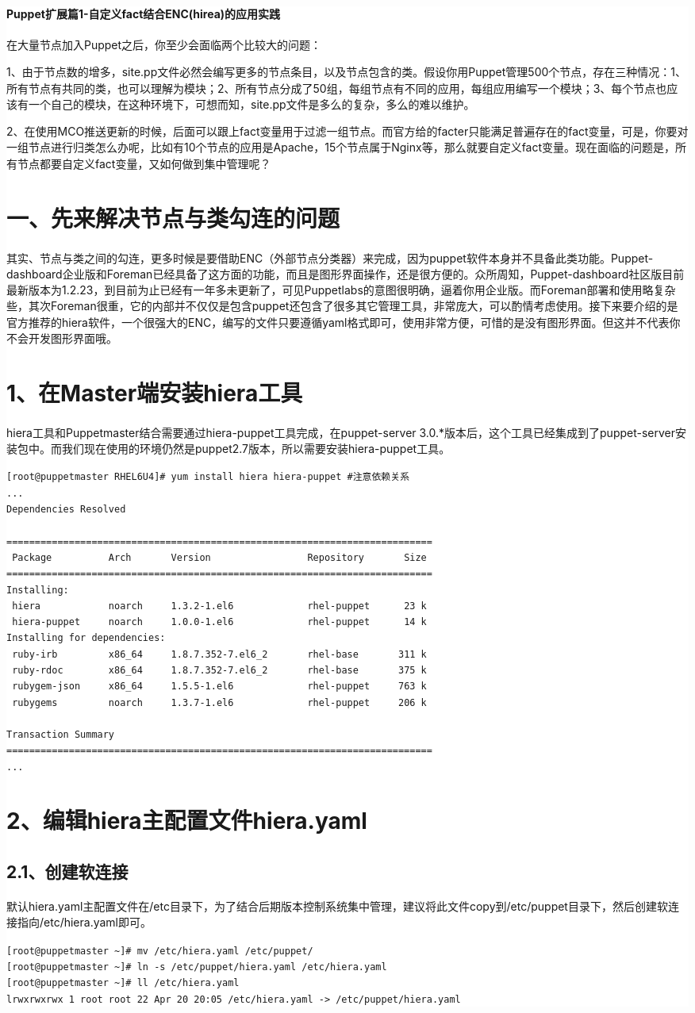 #### Puppet扩展篇1-自定义fact结合ENC(hirea)的应用实践


在大量节点加入Puppet之后，你至少会面临两个比较大的问题：

1、由于节点数的增多，site.pp文件必然会编写更多的节点条目，以及节点包含的类。假设你用Puppet管理500个节点，存在三种情况：1、所有节点有共同的类，也可以理解为模块；2、所有节点分成了50组，每组节点有不同的应用，每组应用编写一个模块；3、每个节点也应该有一个自己的模块，在这种环境下，可想而知，site.pp文件是多么的复杂，多么的难以维护。

2、在使用MCO推送更新的时候，后面可以跟上fact变量用于过滤一组节点。而官方给的facter只能满足普遍存在的fact变量，可是，你要对一组节点进行归类怎么办呢，比如有10个节点的应用是Apache，15个节点属于Nginx等，那么就要自定义fact变量。现在面临的问题是，所有节点都要自定义fact变量，又如何做到集中管理呢？


# 一、先来解决节点与类勾连的问题 #

其实、节点与类之间的勾连，更多时候是要借助ENC（外部节点分类器）来完成，因为puppet软件本身并不具备此类功能。Puppet-dashboard企业版和Foreman已经具备了这方面的功能，而且是图形界面操作，还是很方便的。众所周知，Puppet-dashboard社区版目前最新版本为1.2.23，到目前为止已经有一年多未更新了，可见Puppetlabs的意图很明确，逼着你用企业版。而Foreman部署和使用略复杂些，其次Foreman很重，它的内部并不仅仅是包含puppet还包含了很多其它管理工具，非常庞大，可以酌情考虑使用。接下来要介绍的是官方推荐的hiera软件，一个很强大的ENC，编写的文件只要遵循yaml格式即可，使用非常方便，可惜的是没有图形界面。但这并不代表你不会开发图形界面哦。

# 1、在Master端安装hiera工具 #

hiera工具和Puppetmaster结合需要通过hiera-puppet工具完成，在puppet-server 3.0.*版本后，这个工具已经集成到了puppet-server安装包中。而我们现在使用的环境仍然是puppet2.7版本，所以需要安装hiera-puppet工具。

	[root@puppetmaster RHEL6U4]# yum install hiera hiera-puppet #注意依赖关系
	...
	Dependencies Resolved
	
	===========================================================================
	 Package          Arch       Version                 Repository       Size
	===========================================================================
	Installing:
	 hiera            noarch     1.3.2-1.el6             rhel-puppet      23 k
	 hiera-puppet     noarch     1.0.0-1.el6             rhel-puppet      14 k
	Installing for dependencies:
	 ruby-irb         x86_64     1.8.7.352-7.el6_2       rhel-base       311 k
	 ruby-rdoc        x86_64     1.8.7.352-7.el6_2       rhel-base       375 k
	 rubygem-json     x86_64     1.5.5-1.el6             rhel-puppet     763 k
	 rubygems         noarch     1.3.7-1.el6             rhel-puppet     206 k
	
	Transaction Summary
	===========================================================================
	...

# 2、编辑hiera主配置文件hiera.yaml #

## 2.1、创建软连接 ##

默认hiera.yaml主配置文件在/etc目录下，为了结合后期版本控制系统集中管理，建议将此文件copy到/etc/puppet目录下，然后创建软连接指向/etc/hiera.yaml即可。

	[root@puppetmaster ~]# mv /etc/hiera.yaml /etc/puppet/
	[root@puppetmaster ~]# ln -s /etc/puppet/hiera.yaml /etc/hiera.yaml
	[root@puppetmaster ~]# ll /etc/hiera.yaml 
	lrwxrwxrwx 1 root root 22 Apr 20 20:05 /etc/hiera.yaml -> /etc/puppet/hiera.yaml
